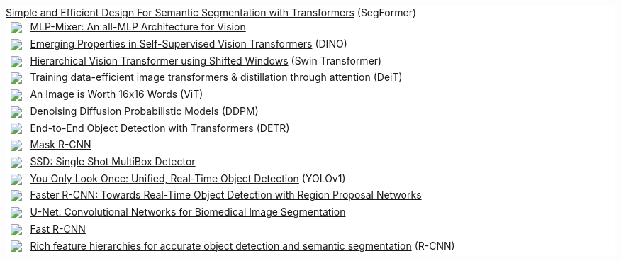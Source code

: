 [Simple and Efficient Design For Semantic Segmentation with Transformers](https://arxiv.org/abs/2105.15203) (SegFormer)
<br>
<sub>&nbsp;&nbsp;![](https://img.shields.io/badge/05.2021-blue?logo=date&style=flat-square)</sub> &nbsp; 
[MLP-Mixer: An all-MLP Architecture for Vision](https://arxiv.org/abs/2105.01601) 
<br>
<sub>&nbsp;&nbsp;![](https://img.shields.io/badge/04.2021-blue?logo=date&style=flat-square)</sub> &nbsp;
[Emerging Properties in Self-Supervised Vision Transformers](https://arxiv.org/abs/2104.14294) (DINO)
<br>
<sub>&nbsp;&nbsp;![](https://img.shields.io/badge/03.2021-blue?logo=date&style=flat-square)</sub> &nbsp;
[Hierarchical Vision Transformer using Shifted Windows](https://arxiv.org/abs/2103.14030) (Swin Transformer)
<br>
<sub>&nbsp;&nbsp;![](https://img.shields.io/badge/12.2020-blue?logo=date&style=flat-square)</sub> &nbsp;
[Training data-efficient image transformers & distillation through attention](https://arxiv.org/abs/2012.12877v2) (DeiT)
<br>
<sub>&nbsp;&nbsp;![](https://img.shields.io/badge/10.2020-blue?logo=date&style=flat-square)</sub> &nbsp;
[An Image is Worth 16x16 Words](https://arxiv.org/abs/2010.11929) (ViT)
<br>
<sub>&nbsp;&nbsp;![](https://img.shields.io/badge/06.2020-blue?logo=date&style=flat-square)</sub> &nbsp;
[Denoising Diffusion Probabilistic Models](https://arxiv.org/abs/2006.11239) (DDPM)
<br>
<sub>&nbsp;&nbsp;![](https://img.shields.io/badge/05.2020-blue?logo=date&style=flat-square)</sub> &nbsp; 
[End-to-End Object Detection with Transformers](https://arxiv.org/abs/2005.12872) (DETR)
<br>
<sub>&nbsp;&nbsp;![](https://img.shields.io/badge/03.2017-blue?logo=date&style=flat-square)</sub> &nbsp; 
[Mask R-CNN](https://arxiv.org/abs/1703.06870) 
<br>
<sub>&nbsp;&nbsp;![](https://img.shields.io/badge/12.2015-blue?logo=date&style=flat-square)</sub> &nbsp;
[SSD: Single Shot MultiBox Detector](https://arxiv.org/abs/1512.02325) 
<br>
<sub>&nbsp;&nbsp;![](https://img.shields.io/badge/06.2015-blue?logo=date&style=flat-square)</sub> &nbsp; 
[You Only Look Once: Unified, Real-Time Object Detection](https://arxiv.org/abs/1506.02640) (YOLOv1)
<br>
<sub>&nbsp;&nbsp;![](https://img.shields.io/badge/06.2015-blue?logo=date&style=flat-square)</sub> &nbsp; 
[Faster R-CNN: Towards Real-Time Object Detection with Region Proposal Networks](https://arxiv.org/abs/1506.01497) 
<br>
<sub>&nbsp;&nbsp;![](https://img.shields.io/badge/05.2015-blue?logo=date&style=flat-square)</sub> &nbsp; 
[U-Net: Convolutional Networks for Biomedical Image Segmentation](https://arxiv.org/abs/1505.04597) 
<br>
<sub>&nbsp;&nbsp;![](https://img.shields.io/badge/04.2015-blue?logo=date&style=flat-square)</sub> &nbsp; 
[Fast R-CNN](https://arxiv.org/abs/1504.08083) 
<br>
<sub>&nbsp;&nbsp;![](https://img.shields.io/badge/11.2013-blue?logo=date&style=flat-square)</sub> &nbsp; 
[Rich feature hierarchies for accurate object detection and semantic segmentation](https://arxiv.org/abs/1311.2524) (R-CNN) 